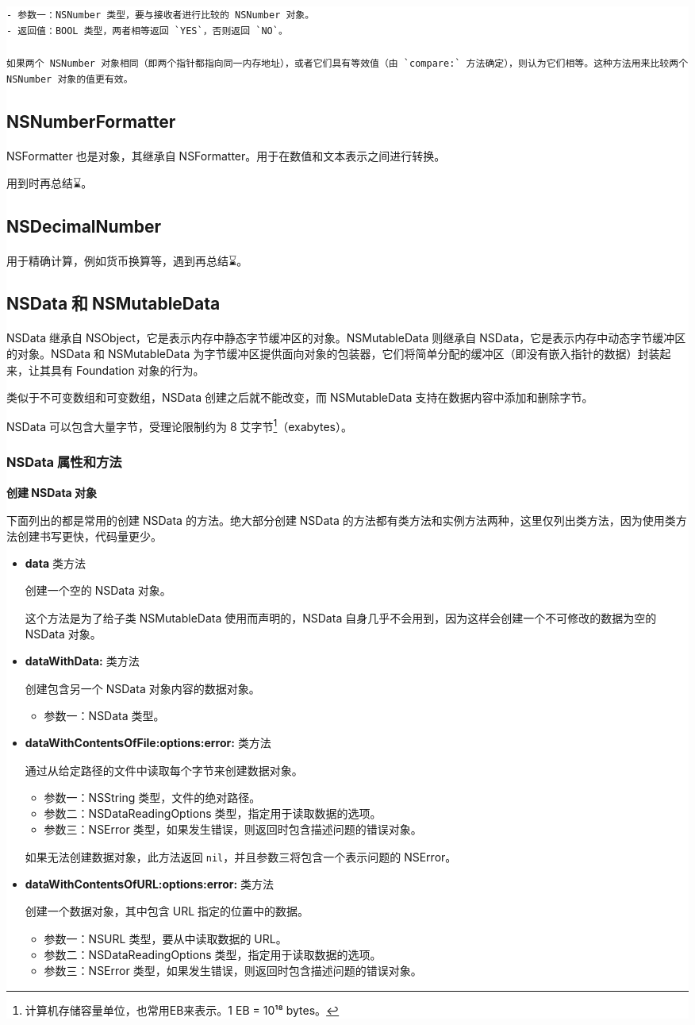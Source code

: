     - 参数一：NSNumber 类型，要与接收者进行比较的 NSNumber 对象。
    - 返回值：BOOL 类型，两者相等返回 `YES`，否则返回 `NO`。

    如果两个 NSNumber 对象相同（即两个指针都指向同一内存地址），或者它们具有等效值（由 `compare:` 方法确定），则认为它们相等。这种方法用来比较两个 NSNumber 对象的值更有效。

## NSNumberFormatter

NSFormatter 也是对象，其继承自 NSFormatter。用于在数值和文本表示之间进行转换。

用到时再总结⌛️。

## NSDecimalNumber

用于精确计算，例如货币换算等，遇到再总结⌛️。

## NSData 和 NSMutableData

NSData 继承自 NSObject，它是表示内存中静态字节缓冲区的对象。NSMutableData 则继承自 NSData，它是表示内存中动态字节缓冲区的对象。NSData 和 NSMutableData 为字节缓冲区提供面向对象的包装器，它们将简单分配的缓冲区（即没有嵌入指针的数据）封装起来，让其具有 Foundation 对象的行为。

类似于不可变数组和可变数组，NSData 创建之后就不能改变，而 NSMutableData 支持在数据内容中添加和删除字节。

NSData 可以包含大量字节，受理论限制约为 8 艾字节[^艾字节]（exabytes）。

[^艾字节]: 计算机存储容量单位，也常用EB来表示。1 EB = 10¹⁸ bytes。

### NSData 属性和方法

**创建 NSData 对象**

下面列出的都是常用的创建 NSData 的方法。绝大部分创建 NSData 的方法都有类方法和实例方法两种，这里仅列出类方法，因为使用类方法创建书写更快，代码量更少。

- **data** 类方法

    创建一个空的 NSData 对象。
    
    这个方法是为了给子类 NSMutableData 使用而声明的，NSData 自身几乎不会用到，因为这样会创建一个不可修改的数据为空的 NSData 对象。
    
- **dataWithData:** 类方法

    创建包含另一个 NSData 对象内容的数据对象。
    
    - 参数一：NSData 类型。

- **dataWithContentsOfFile:options:error:** 类方法

    通过从给定路径的文件中读取每个字节来创建数据对象。
    
    - 参数一：NSString 类型，文件的绝对路径。
    - 参数二：NSDataReadingOptions 类型，指定用于读取数据的选项。
    - 参数三：NSError 类型，如果发生错误，则返回时包含描述问题的错误对象。

    如果无法创建数据对象，此方法返回 `nil`，并且参数三将包含一个表示问题的 NSError。

- **dataWithContentsOfURL:options:error:** 类方法

    创建一个数据对象，其中包含 URL 指定的位置中的数据。
    
    - 参数一：NSURL 类型，要从中读取数据的 URL。
    - 参数二：NSDataReadingOptions 类型，指定用于读取数据的选项。
    - 参数三：NSError 类型，如果发生错误，则返回时包含描述问题的错误对象。


[^IPSW]: IPSW 是 iTunes 中用于安装 iOS 固件的文件格式。所有 Apple 设备都为 iOS 固件共享相同的 IPSW 文件格式，允许用户通过 macOS 和 Windows 上的 iTunes 刷新设备。